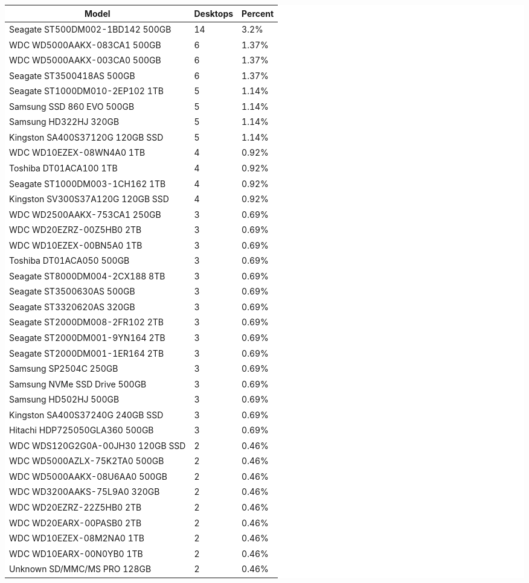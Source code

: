 
| Model                                | Desktops | Percent |
|--------------------------------------|----------|---------|
| Seagate ST500DM002-1BD142 500GB      | 14       | 3.2%    |
| WDC WD5000AAKX-083CA1 500GB          | 6        | 1.37%   |
| WDC WD5000AAKX-003CA0 500GB          | 6        | 1.37%   |
| Seagate ST3500418AS 500GB            | 6        | 1.37%   |
| Seagate ST1000DM010-2EP102 1TB       | 5        | 1.14%   |
| Samsung SSD 860 EVO 500GB            | 5        | 1.14%   |
| Samsung HD322HJ 320GB                | 5        | 1.14%   |
| Kingston SA400S37120G 120GB SSD      | 5        | 1.14%   |
| WDC WD10EZEX-08WN4A0 1TB             | 4        | 0.92%   |
| Toshiba DT01ACA100 1TB               | 4        | 0.92%   |
| Seagate ST1000DM003-1CH162 1TB       | 4        | 0.92%   |
| Kingston SV300S37A120G 120GB SSD     | 4        | 0.92%   |
| WDC WD2500AAKX-753CA1 250GB          | 3        | 0.69%   |
| WDC WD20EZRZ-00Z5HB0 2TB             | 3        | 0.69%   |
| WDC WD10EZEX-00BN5A0 1TB             | 3        | 0.69%   |
| Toshiba DT01ACA050 500GB             | 3        | 0.69%   |
| Seagate ST8000DM004-2CX188 8TB       | 3        | 0.69%   |
| Seagate ST3500630AS 500GB            | 3        | 0.69%   |
| Seagate ST3320620AS 320GB            | 3        | 0.69%   |
| Seagate ST2000DM008-2FR102 2TB       | 3        | 0.69%   |
| Seagate ST2000DM001-9YN164 2TB       | 3        | 0.69%   |
| Seagate ST2000DM001-1ER164 2TB       | 3        | 0.69%   |
| Samsung SP2504C 250GB                | 3        | 0.69%   |
| Samsung NVMe SSD Drive 500GB         | 3        | 0.69%   |
| Samsung HD502HJ 500GB                | 3        | 0.69%   |
| Kingston SA400S37240G 240GB SSD      | 3        | 0.69%   |
| Hitachi HDP725050GLA360 500GB        | 3        | 0.69%   |
| WDC WDS120G2G0A-00JH30 120GB SSD     | 2        | 0.46%   |
| WDC WD5000AZLX-75K2TA0 500GB         | 2        | 0.46%   |
| WDC WD5000AAKX-08U6AA0 500GB         | 2        | 0.46%   |
| WDC WD3200AAKS-75L9A0 320GB          | 2        | 0.46%   |
| WDC WD20EZRZ-22Z5HB0 2TB             | 2        | 0.46%   |
| WDC WD20EARX-00PASB0 2TB             | 2        | 0.46%   |
| WDC WD10EZEX-08M2NA0 1TB             | 2        | 0.46%   |
| WDC WD10EARX-00N0YB0 1TB             | 2        | 0.46%   |
| Unknown SD/MMC/MS PRO 128GB          | 2        | 0.46%   |